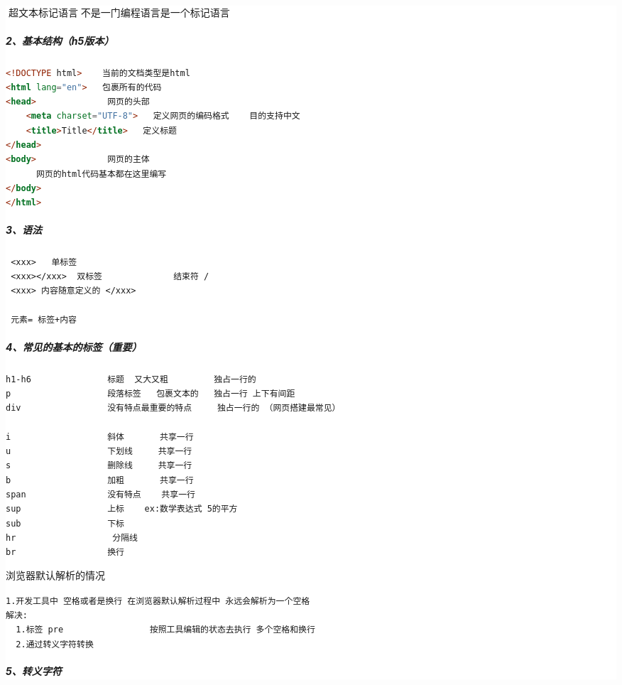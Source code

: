 ​    超文本标记语言   不是一门编程语言是一个标记语言

#####   2、基本结构（h5版本）

```html
<!DOCTYPE html>    当前的文档类型是html
<html lang="en">   包裹所有的代码
<head>				网页的头部
    <meta charset="UTF-8">   定义网页的编码格式    目的支持中文
    <title>Title</title>   定义标题
</head>
<body>				网页的主体
	  网页的html代码基本都在这里编写
</body>
</html>
```

#####   3、语法

```
 <xxx>   单标签  
 <xxx></xxx>  双标签              结束符 /
 <xxx> 内容随意定义的 </xxx>    
 
 元素= 标签+内容
```

##### 4、常见的基本的标签（重要）  

```
h1-h6               标题  又大又粗         独占一行的
p					段落标签   包裹文本的   独占一行 上下有间距
div                 没有特点最重要的特点     独占一行的 （网页搭建最常见）

i                   斜体       共享一行  
u					下划线     共享一行	
s					删除线     共享一行 
b					加粗       共享一行
span				没有特点    共享一行
sup                 上标    ex:数学表达式 5的平方
sub					下标
hr					 分隔线
br					换行
```

浏览器默认解析的情况

```
1.开发工具中 空格或者是换行 在浏览器默认解析过程中 永远会解析为一个空格
解决:
  1.标签 pre                 按照工具编辑的状态去执行 多个空格和换行
  2.通过转义字符转换
```

##### 5、转义字符
